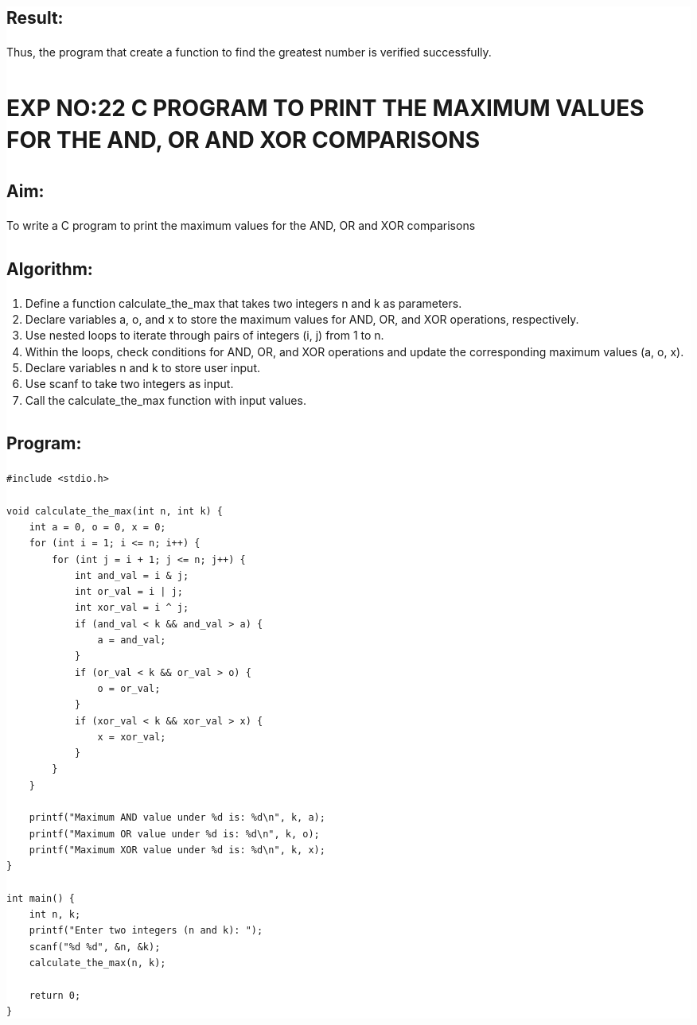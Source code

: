 
## Result:
Thus, the program  that create a function to find the greatest number is verified successfully.

# EXP NO:22 C PROGRAM TO PRINT THE MAXIMUM VALUES FOR THE AND, OR AND  XOR COMPARISONS
## Aim:
To write a C program to print the maximum values for the AND, OR and XOR comparisons

## Algorithm:
1.	Define a function calculate_the_max that takes two integers n and k as parameters.
2.	Declare variables a, o, and x to store the maximum values for AND, OR, and XOR operations, respectively.
3.	Use nested loops to iterate through pairs of integers (i, j) from 1 to n.
4.	Within the loops, check conditions for AND, OR, and XOR operations and update the corresponding maximum values (a, o, x).
5.	Declare variables n and k to store user input.
6.	Use scanf to take two integers as input.
7.	Call the calculate_the_max function with input values.
 
## Program:
```
#include <stdio.h>

void calculate_the_max(int n, int k) {
    int a = 0, o = 0, x = 0; 
    for (int i = 1; i <= n; i++) {
        for (int j = i + 1; j <= n; j++) {
            int and_val = i & j;
            int or_val = i | j;
            int xor_val = i ^ j;
            if (and_val < k && and_val > a) {
                a = and_val;
            }
            if (or_val < k && or_val > o) {
                o = or_val;
            }
            if (xor_val < k && xor_val > x) {
                x = xor_val;
            }
        }
    }

    printf("Maximum AND value under %d is: %d\n", k, a);
    printf("Maximum OR value under %d is: %d\n", k, o);
    printf("Maximum XOR value under %d is: %d\n", k, x);
}

int main() {
    int n, k;
    printf("Enter two integers (n and k): ");
    scanf("%d %d", &n, &k);
    calculate_the_max(n, k);

    return 0;
}

```
